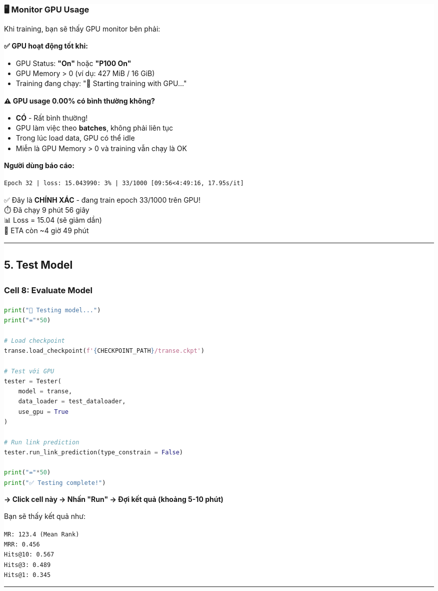 ### 🖥️ Monitor GPU Usage

Khi training, bạn sẽ thấy GPU monitor bên phải:

**✅ GPU hoạt động tốt khi:**
- GPU Status: **"On"** hoặc **"P100 On"**
- GPU Memory > 0 (ví dụ: 427 MiB / 16 GiB)
- Training đang chạy: "🚀 Starting training with GPU..."

**⚠️ GPU usage 0.00% có bình thường không?**
- **CÓ** - Rất bình thường!
- GPU làm việc theo **batches**, không phải liên tục
- Trong lúc load data, GPU có thể idle
- Miễn là GPU Memory > 0 và training vẫn chạy là OK

**Người dùng báo cáo:**
```
Epoch 32 | loss: 15.043990: 3% | 33/1000 [09:56<4:49:16, 17.95s/it]
```

✅ Đây là **CHÍNH XÁC** - đang train epoch 33/1000 trên GPU!  
⏱️ Đã chạy 9 phút 56 giây  
📊 Loss = 15.04 (sẽ giảm dần)  
🎯 ETA còn ~4 giờ 49 phút

---

## 5. Test Model

### Cell 8: Evaluate Model
```python
print("🧪 Testing model...")
print("="*50)

# Load checkpoint
transe.load_checkpoint(f'{CHECKPOINT_PATH}/transe.ckpt')

# Test với GPU
tester = Tester(
    model = transe, 
    data_loader = test_dataloader, 
    use_gpu = True
)

# Run link prediction
tester.run_link_prediction(type_constrain = False)

print("="*50)
print("✅ Testing complete!")
```

**→ Click cell này → Nhấn "Run" → Đợi kết quả (khoảng 5-10 phút)**

Bạn sẽ thấy kết quả như:
```
MR: 123.4 (Mean Rank)
MRR: 0.456
Hits@10: 0.567
Hits@3: 0.489
Hits@1: 0.345
```

---